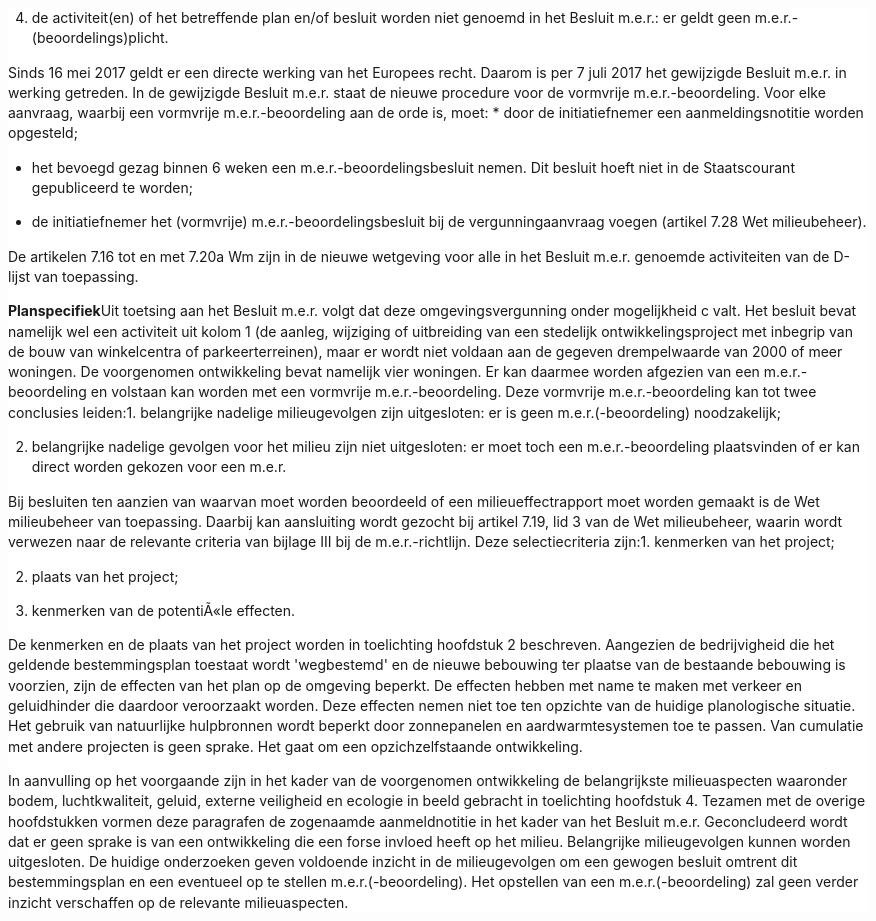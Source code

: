 4. de activiteit(en) of het betreffende plan en/of besluit worden niet genoemd in het Besluit m.e.r.: er geldt geen m.e.r.\- (beoordelings)plicht.

Sinds 16 mei 2017 geldt er een directe werking van het Europees recht. Daarom is per 7 juli 2017 het gewijzigde Besluit m.e.r. in werking getreden. In de gewijzigde Besluit m.e.r. staat de nieuwe procedure voor de vormvrije m.e.r.\-beoordeling. Voor elke aanvraag, waarbij een vormvrije m.e.r.\-beoordeling aan de orde is, moet: * door de initiatiefnemer een aanmeldingsnotitie worden opgesteld;

* het bevoegd gezag binnen 6 weken een m.e.r.\-beoordelingsbesluit nemen. Dit besluit hoeft niet in de Staatscourant gepubliceerd te worden;

* de initiatiefnemer het (vormvrije) m.e.r.\-beoordelingsbesluit bij de vergunningaanvraag voegen (artikel 7\.28 Wet milieubeheer).

De artikelen 7\.16 tot en met 7\.20a Wm zijn in de nieuwe wetgeving voor alle in het Besluit m.e.r. genoemde activiteiten van de D\-lijst van toepassing.

**Planspecifiek**Uit toetsing aan het Besluit m.e.r. volgt dat deze omgevingsvergunning onder mogelijkheid c valt. Het besluit bevat namelijk wel een activiteit uit kolom 1 (de aanleg, wijziging of uitbreiding van een stedelijk ontwikkelingsproject met inbegrip van de bouw van winkelcentra of parkeerterreinen), maar er wordt niet voldaan aan de gegeven drempelwaarde van 2000 of meer woningen. De voorgenomen ontwikkeling bevat namelijk vier woningen. Er kan daarmee worden afgezien van een m.e.r.\-beoordeling en volstaan kan worden met een vormvrije m.e.r.\-beoordeling. Deze vormvrije m.e.r.\-beoordeling kan tot twee conclusies leiden:1. belangrijke nadelige milieugevolgen zijn uitgesloten: er is geen m.e.r.(\-beoordeling) noodzakelijk;

2. belangrijke nadelige gevolgen voor het milieu zijn niet uitgesloten: er moet toch een m.e.r.\-beoordeling plaatsvinden of er kan direct worden gekozen voor een m.e.r.

Bij besluiten ten aanzien van waarvan moet worden beoordeeld of een milieueffectrapport moet worden gemaakt is de Wet milieubeheer van toepassing. Daarbij kan aansluiting wordt gezocht bij artikel 7\.19, lid 3 van de Wet milieubeheer, waarin wordt verwezen naar de relevante criteria van bijlage III bij de m.e.r.\-richtlijn. Deze selectiecriteria zijn:1. kenmerken van het project;

2. plaats van het project;

3. kenmerken van de potentiÃ«le effecten.

De kenmerken en de plaats van het project worden in toelichting hoofdstuk 2 beschreven. Aangezien de bedrijvigheid die het geldende bestemmingsplan toestaat wordt 'wegbestemd' en de nieuwe bebouwing ter plaatse van de bestaande bebouwing is voorzien, zijn de effecten van het plan op de omgeving beperkt. De effecten hebben met name te maken met verkeer en geluidhinder die daardoor veroorzaakt worden. Deze effecten nemen niet toe ten opzichte van de huidige planologische situatie. Het gebruik van natuurlijke hulpbronnen wordt beperkt door zonnepanelen en aardwarmtesystemen toe te passen. Van cumulatie met andere projecten is geen sprake. Het gaat om een opzichzelfstaande ontwikkeling.

In aanvulling op het voorgaande zijn in het kader van de voorgenomen ontwikkeling de belangrijkste milieuaspecten waaronder bodem, luchtkwaliteit, geluid, externe veiligheid en ecologie in beeld gebracht in toelichting hoofdstuk 4. Tezamen met de overige hoofdstukken vormen deze paragrafen de zogenaamde aanmeldnotitie in het kader van het Besluit m.e.r. Geconcludeerd wordt dat er geen sprake is van een ontwikkeling die een forse invloed heeft op het milieu. Belangrijke milieugevolgen kunnen worden uitgesloten. De huidige onderzoeken geven voldoende inzicht in de milieugevolgen om een gewogen besluit omtrent dit bestemmingsplan en een eventueel op te stellen m.e.r.(\-beoordeling). Het opstellen van een m.e.r.(\-beoordeling) zal geen verder inzicht verschaffen op de relevante milieuaspecten.
